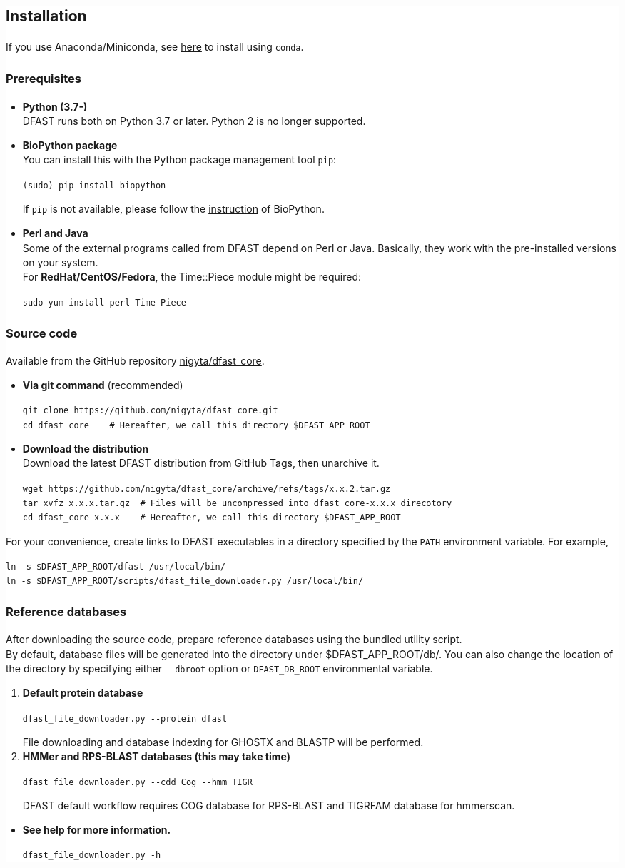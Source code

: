## <a id="installation"></a>Installation
If you use Anaconda/Miniconda, see [here](#condainstallation) to install using `conda`.

### Prerequisites
* **Python (3.7-)**  
  DFAST runs both on Python 3.7 or later. Python 2 is no longer supported.  
* **BioPython package**  
  You can install this with the Python package management tool `pip`:  
  ```
  (sudo) pip install biopython
  ```
  If `pip` is not available, please follow the [instruction](http://biopython.org/wiki/Download) of BioPython.

* **Perl and Java**  
Some of the external programs called from DFAST depend on Perl or Java. Basically, they work with the pre-installed versions on your system.  
For **RedHat/CentOS/Fedora**, the Time::Piece module might be required:
  ```
  sudo yum install perl-Time-Piece
  ```

### Source code
Available from the GitHub repository [nigyta/dfast_core](https://github.com/nigyta/dfast_core).

* **Via git command** (recommended)  
  ```
  git clone https://github.com/nigyta/dfast_core.git
  cd dfast_core    # Hereafter, we call this directory $DFAST_APP_ROOT
  ```


* **Download the distribution**  
Download the latest DFAST distribution from [GitHub Tags](https://github.com/nigyta/dfast_core/tags), then unarchive it.
  ```
  wget https://github.com/nigyta/dfast_core/archive/refs/tags/x.x.2.tar.gz  
  tar xvfz x.x.x.tar.gz  # Files will be uncompressed into dfast_core-x.x.x direcotory   
  cd dfast_core-x.x.x    # Hereafter, we call this directory $DFAST_APP_ROOT
  ```

For your convenience, create links to DFAST executables in a directory specified by the `PATH` environment variable. For example,
```
ln -s $DFAST_APP_ROOT/dfast /usr/local/bin/
ln -s $DFAST_APP_ROOT/scripts/dfast_file_downloader.py /usr/local/bin/
```

### Reference databases
  After downloading the source code, prepare reference databases using the bundled utility script.  
  By default, database files will be generated into the directory under $DFAST_APP_ROOT/db/. You can also change the location of the directory by specifying either `--dbroot` option or `DFAST_DB_ROOT` environmental variable.
1. **Default protein database**
    ```
    dfast_file_downloader.py --protein dfast
    ```
    File downloading and database indexing for GHOSTX and BLASTP will be performed. 
2. **HMMer and RPS-BLAST databases (this may take time)**
    ```
    dfast_file_downloader.py --cdd Cog --hmm TIGR
    ```
    DFAST default workflow requires COG database for RPS-BLAST and TIGRFAM database for hmmerscan.
* **See help for more information.**
    ```
    dfast_file_downloader.py -h